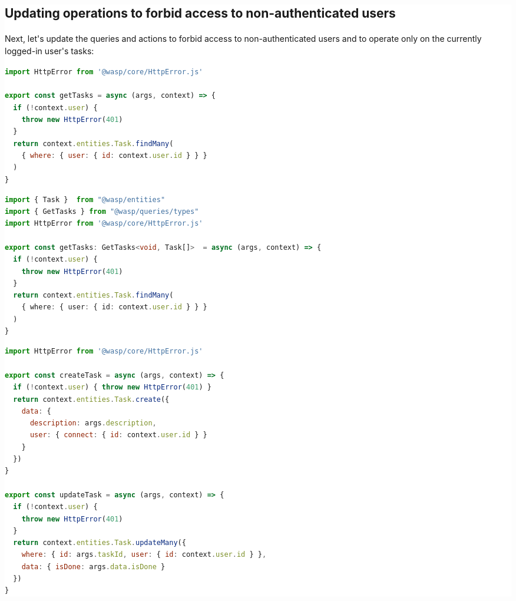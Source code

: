 ## Updating operations to forbid access to non-authenticated users

Next, let's update the queries and actions to forbid access to non-authenticated users and to operate only on the currently logged-in user's tasks:

<Tabs groupId="js-ts">
<TabItem value="js" label="JavaScript">

```js {1,4} title="src/server/queries.js"
import HttpError from '@wasp/core/HttpError.js'

export const getTasks = async (args, context) => {
  if (!context.user) {
    throw new HttpError(401)
  }
  return context.entities.Task.findMany(
    { where: { user: { id: context.user.id } } }
  )
}
```
</TabItem>
<TabItem value="ts" label="TypeScript">

```ts {3,6} title="src/server/queries.ts"
import { Task }  from "@wasp/entities"
import { GetTasks } from "@wasp/queries/types"
import HttpError from '@wasp/core/HttpError.js'

export const getTasks: GetTasks<void, Task[]>  = async (args, context) => {
  if (!context.user) {
    throw new HttpError(401)
  }
  return context.entities.Task.findMany(
    { where: { user: { id: context.user.id } } }
  )
}
```
</TabItem>
</Tabs>


<Tabs groupId="js-ts">
<TabItem value="js" label="JavaScript">

```js {1,4,8,14,17,18} title="src/server/actions.js"
import HttpError from '@wasp/core/HttpError.js'

export const createTask = async (args, context) => {
  if (!context.user) { throw new HttpError(401) }
  return context.entities.Task.create({
    data: {
      description: args.description,
      user: { connect: { id: context.user.id } }
    }
  })
}

export const updateTask = async (args, context) => {
  if (!context.user) {
    throw new HttpError(401)
  }
  return context.entities.Task.updateMany({
    where: { id: args.taskId, user: { id: context.user.id } },
    data: { isDone: args.data.isDone }
  })
}
```
